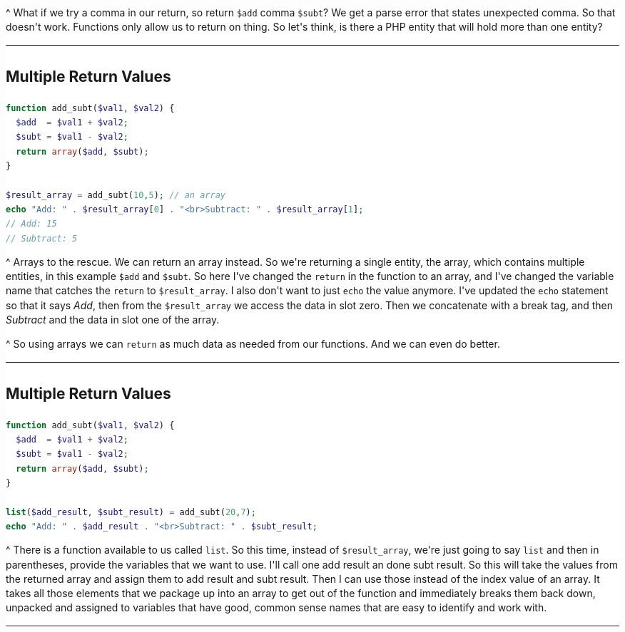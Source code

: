 ^ What if we try a comma in our return, so return `$add` comma `$subt`? We get a parse error that states unexpected comma. So that doesn't work. Functions only allow us to return on thing. So let's think, is there a PHP entity that will hold more than one entity?

---

## Multiple Return Values

```php
function add_subt($val1, $val2) {
  $add  = $val1 + $val2;
  $subt = $val1 - $val2;
  return array($add, $subt);
}

$result_array = add_subt(10,5); // an array
echo "Add: " . $result_array[0] . "<br>Subtract: " . $result_array[1];
// Add: 15
// Subtract: 5
```

^ Arrays to the rescue. We can return an array instead. So we're returning a single entity, the array, which contains multiple entities, in this example `$add` and `$subt`. So here I've changed the `return` in the function to an array, and I've changed the variable name that catches the `return` to `$result_array`. I also don't want to just `echo` the value anymore. I've updated the `echo` statement so that it says _Add_, then from the `$result_array` we access the data in slot zero. Then we concatenate with a break tag, and then _Subtract_ and the data in slot one of the array.

^ So using arrays we can `return` as much data as needed from our functions. And we can even do better.

---

## Multiple Return Values

```php
function add_subt($val1, $val2) {
  $add  = $val1 + $val2;
  $subt = $val1 - $val2;
  return array($add, $subt);
}

list($add_result, $subt_result) = add_subt(20,7);
echo "Add: " . $add_result . "<br>Subtract: " . $subt_result;
```

^ There is a function available to us called `list`. So this time, instead of `$result_array`, we're just going to say `list` and then in parentheses, provide the variables that we want to use. I'll call one add result an done subt result. So this will take the values from the returned array and assign them to add result and subt result. Then I can use those instead of the index value of an array. It takes all those elements that we package up into an array to get out of the function and immediately breaks them back down, unpacked and assigned to variables that have good, common sense names that are easy to identify and work with.

---